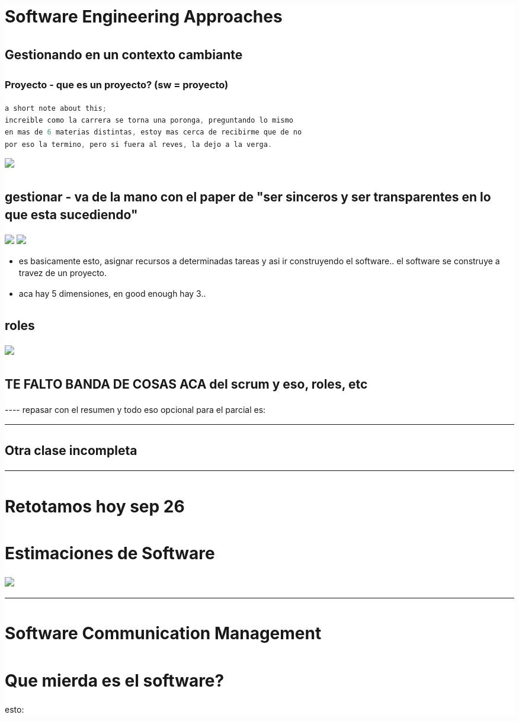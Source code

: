 # Software Engineering Approaches
## Gestionando en un contexto cambiante
### Proyecto - que es un proyecto? (sw = proyecto)
```go
a short note about this;
increible como la carrera se torna una poronga, preguntando lo mismo
en mas de 6 materias distintas, estoy mas cerca de recibirme que de no
por eso la termino, pero si fuera al reves, la dejo a la verga.
```
![](images/2022-09-12-19-53-02.png) 

## gestionar - va de la mano con el paper de "ser sinceros y ser transparentes en lo que esta sucediendo"
![](images/2022-09-12-20-03-35.png) 
![](images/2022-09-12-20-17-36.png) 


- es basicamente esto, asignar recursos a determinadas tareas y asi ir construyendo el software.. el software se construye a travez de un proyecto.

- aca hay 5 dimensiones, en good enough hay 3..

## roles
![](images/2022-09-12-20-25-37.png) 

## TE FALTO BANDA DE COSAS ACA del scrum y eso, roles, etc
---- repasar con el resumen y todo eso
opcional para el parcial es: 

---
## Otra clase incompleta
---

# Retotamos hoy sep 26
# Estimaciones de Software
![](images/2022-09-26-19-31-56.png) 


---
# Software Communication Management
# Que mierda es el software?
esto: 
